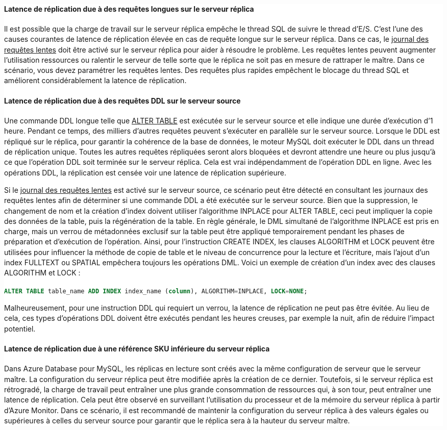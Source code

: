 #### <a name="replication-latency-due-to-long-running-queries-on-replica-server"></a>Latence de réplication due à des requêtes longues sur le serveur réplica

Il est possible que la charge de travail sur le serveur réplica empêche le thread SQL de suivre le thread d’E/S. C’est l’une des causes courantes de latence de réplication élevée en cas de requête longue sur le serveur réplica. Dans ce cas, le [journal des requêtes lentes](concepts-server-logs.md) doit être activé sur le serveur réplica pour aider à résoudre le problème. Les requêtes lentes peuvent augmenter l’utilisation ressources ou ralentir le serveur de telle sorte que le réplica ne soit pas en mesure de rattraper le maître. Dans ce scénario, vous devez paramétrer les requêtes lentes. Des requêtes plus rapides empêchent le blocage du thread SQL et améliorent considérablement la latence de réplication.


#### <a name="replication-latency-due-to-ddl-queries-on-source-server"></a>Latence de réplication due à des requêtes DDL sur le serveur source
Une commande DDL longue telle que [ALTER TABLE](https://dev.mysql.com/doc/refman/5.7/en/alter-table.html) est exécutée sur le serveur source et elle indique une durée d’exécution d’1 heure. Pendant ce temps, des milliers d’autres requêtes peuvent s’exécuter en parallèle sur le serveur source. Lorsque le DDL est répliqué sur le réplica, pour garantir la cohérence de la base de données, le moteur MySQL doit exécuter le DDL dans un thread de réplication unique. Toutes les autres requêtes répliquées seront alors bloquées et devront attendre une heure ou plus jusqu’à ce que l’opération DDL soit terminée sur le serveur réplica. Cela est vrai indépendamment de l’opération DDL en ligne. Avec les opérations DDL, la réplication est censée voir une latence de réplication supérieure.

Si le [journal des requêtes lentes](concepts-server-logs.md) est activé sur le serveur source, ce scénario peut être détecté en consultant les journaux des requêtes lentes afin de déterminer si une commande DDL a été exécutée sur le serveur source. Bien que la suppression, le changement de nom et la création d’index doivent utiliser l’algorithme INPLACE pour ALTER TABLE, ceci peut impliquer la copie des données de la table, puis la régénération de la table. En règle générale, le DML simultané de l’algorithme INPLACE est pris en charge, mais un verrou de métadonnées exclusif sur la table peut être appliqué temporairement pendant les phases de préparation et d’exécution de l’opération. Ainsi, pour l’instruction CREATE INDEX, les clauses ALGORITHM et LOCK peuvent être utilisées pour influencer la méthode de copie de table et le niveau de concurrence pour la lecture et l’écriture, mais l’ajout d’un index FULLTEXT ou SPATIAL empêchera toujours les opérations DML. Voici un exemple de création d’un index avec des clauses ALGORITHM et LOCK :

```sql
ALTER TABLE table_name ADD INDEX index_name (column), ALGORITHM=INPLACE, LOCK=NONE;
```

Malheureusement, pour une instruction DDL qui requiert un verrou, la latence de réplication ne peut pas être évitée. Au lieu de cela, ces types d’opérations DDL doivent être exécutés pendant les heures creuses, par exemple la nuit, afin de réduire l’impact potentiel.

#### <a name="replication-latency-due-to-replica-server-lower-sku"></a>Latence de réplication due à une référence SKU inférieure du serveur réplica

Dans Azure Database pour MySQL, les réplicas en lecture sont créés avec la même configuration de serveur que le serveur maître. La configuration du serveur réplica peut être modifiée après la création de ce dernier. Toutefois, si le serveur réplica est rétrogradé, la charge de travail peut entraîner une plus grande consommation de ressources qui, à son tour, peut entraîner une latence de réplication. Cela peut être observé en surveillant l’utilisation du processeur et de la mémoire du serveur réplica à partir d’Azure Monitor. Dans ce scénario, il est recommandé de maintenir la configuration du serveur réplica à des valeurs égales ou supérieures à celles du serveur source pour garantir que le réplica sera à la hauteur du serveur maître.
